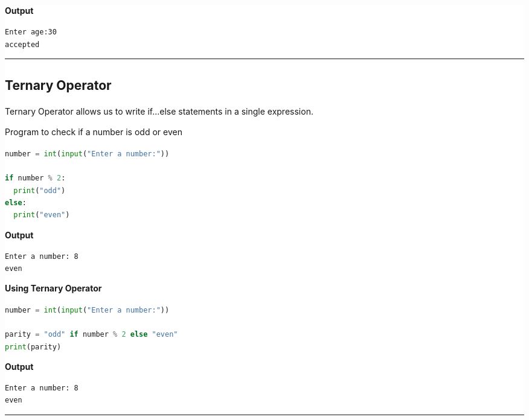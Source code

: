 **Output**

```
Enter age:30
accepted
```

---
## Ternary Operator

Ternary Operator allows us to write if...else statements in a single expression.

Program to check if a number is odd or even

```python
number = int(input("Enter a number:"))

if number % 2:
  print("odd")
else:
  print("even")
```

**Output**

```
Enter a number: 8
even
```

**Using Ternary Operator**

```python
number = int(input("Enter a number:"))

parity = "odd" if number % 2 else "even"
print(parity)
```

**Output**

```
Enter a number: 8
even
```

---
